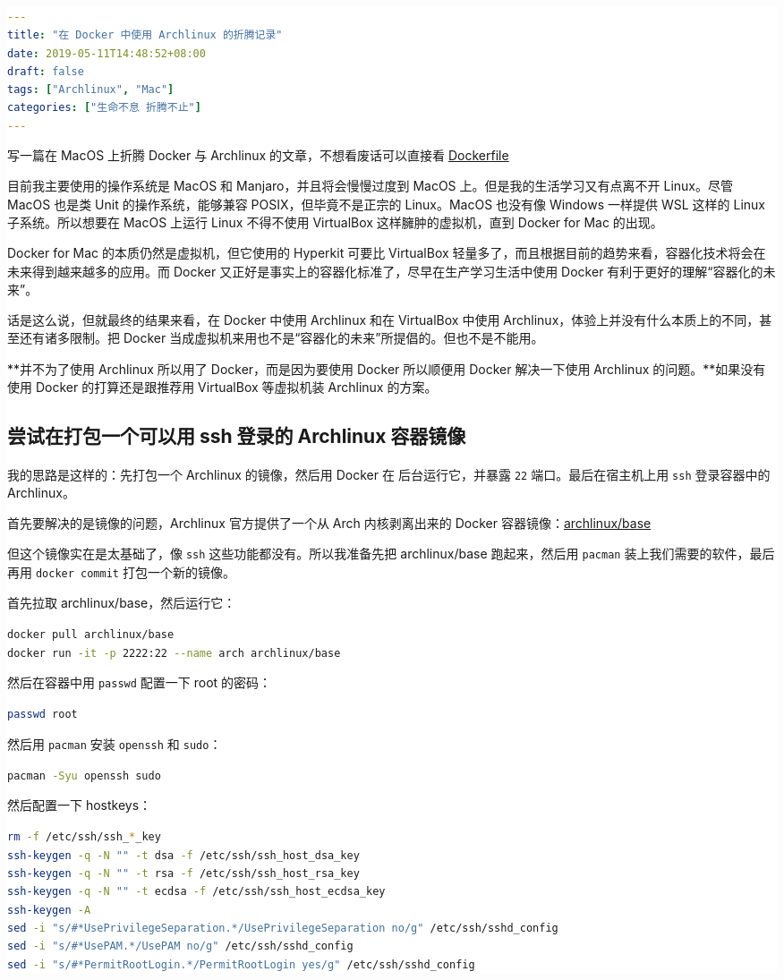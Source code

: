 ```yaml
---
title: "在 Docker 中使用 Archlinux 的折腾记录"
date: 2019-05-11T14:48:52+08:00
draft: false
tags: ["Archlinux", "Mac"]
categories: ["生命不息 折腾不止"]
---
```



写一篇在 MacOS 上折腾 Docker 与 Archlinux 的文章，不想看废话可以直接看 [Dockerfile](#%E4%BD%BF%E7%94%A8-dockerfile-%E6%89%93%E5%8C%85%E9%95%9C%E5%83%8F)

目前我主要使用的操作系统是 MacOS 和 Manjaro，并且将会慢慢过度到 MacOS 上。但是我的生活学习又有点离不开 Linux。尽管 MacOS 也是类 Unit 的操作系统，能够兼容 POSIX，但毕竟不是正宗的 Linux。MacOS 也没有像 Windows 一样提供 WSL 这样的 Linux 子系统。所以想要在 MacOS 上运行 Linux 不得不使用 VirtualBox 这样臃肿的虚拟机，直到 Docker for Mac 的出现。

Docker for Mac 的本质仍然是虚拟机，但它使用的 Hyperkit 可要比 VirtualBox 轻量多了，而且根据目前的趋势来看，容器化技术将会在未来得到越来越多的应用。而 Docker 又正好是事实上的容器化标准了，尽早在生产学习生活中使用 Docker 有利于更好的理解“容器化的未来”。

话是这么说，但就最终的结果来看，在 Docker 中使用 Archlinux 和在 VirtualBox 中使用 Archlinux，体验上并没有什么本质上的不同，甚至还有诸多限制。把 Docker 当成虚拟机来用也不是“容器化的未来”所提倡的。但也不是不能用。

**并不为了使用 Archlinux 所以用了 Docker，而是因为要使用 Docker 所以顺便用 Docker 解决一下使用 Archlinux 的问题。**如果没有使用 Docker 的打算还是跟推荐用 VirtualBox 等虚拟机装 Archlinux 的方案。

## 尝试在打包一个可以用 ssh 登录的 Archlinux 容器镜像

我的思路是这样的：先打包一个 Archlinux 的镜像，然后用 Docker 在 后台运行它，并暴露 `22` 端口。最后在宿主机上用 `ssh` 登录容器中的 Archlinux。

首先要解决的是镜像的问题，Archlinux 官方提供了一个从 Arch 内核剥离出来的 Docker 容器镜像：[archlinux/base](https://hub.docker.com/r/archlinux/base)

但这个镜像实在是太基础了，像 `ssh` 这些功能都没有。所以我准备先把 archlinux/base 跑起来，然后用 `pacman` 装上我们需要的软件，最后再用 `docker commit` 打包一个新的镜像。

首先拉取 archlinux/base，然后运行它：

```bash
docker pull archlinux/base
docker run -it -p 2222:22 --name arch archlinux/base
```

然后在容器中用 `passwd` 配置一下 root 的密码：

```bash
passwd root
```

然后用 `pacman` 安装 `openssh` 和 `sudo`：

```bash
pacman -Syu openssh sudo
```

然后配置一下 hostkeys：

```bash
rm -f /etc/ssh/ssh_*_key
ssh-keygen -q -N "" -t dsa -f /etc/ssh/ssh_host_dsa_key
ssh-keygen -q -N "" -t rsa -f /etc/ssh/ssh_host_rsa_key
ssh-keygen -q -N "" -t ecdsa -f /etc/ssh/ssh_host_ecdsa_key
ssh-keygen -A
sed -i "s/#*UsePrivilegeSeparation.*/UsePrivilegeSeparation no/g" /etc/ssh/sshd_config
sed -i "s/#*UsePAM.*/UsePAM no/g" /etc/ssh/sshd_config
sed -i "s/#*PermitRootLogin.*/PermitRootLogin yes/g" /etc/ssh/sshd_config
```

